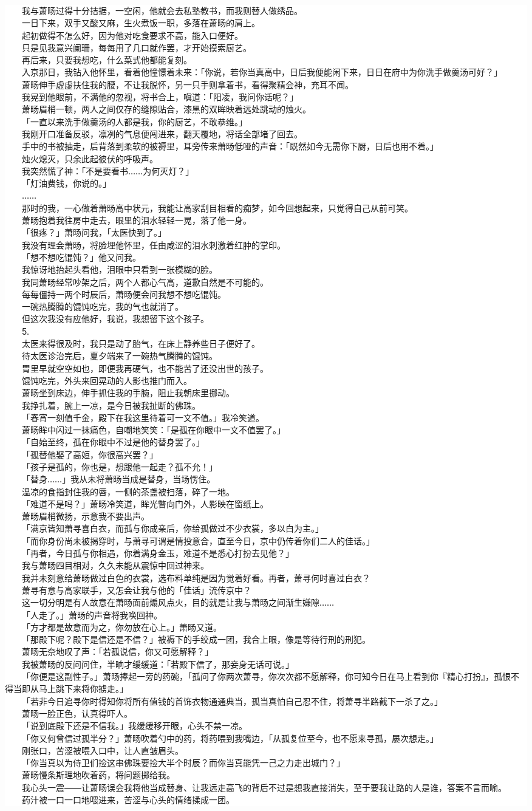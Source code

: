 &emsp;&emsp;我与萧旸过得十分拮据，一空闲，他就会去私塾教书，而我则替人做绣品。  
&emsp;&emsp;一日下来，双手又酸又麻，生火煮饭一职，多落在萧旸的肩上。  
&emsp;&emsp;起初做得不怎么好，因为他对吃食要求不高，能入口便好。  
&emsp;&emsp;只是见我意兴阑珊，每每用了几口就作罢，才开始摸索厨艺。  
&emsp;&emsp;再后来，只要我想吃，什么菜式他都能复刻。  
&emsp;&emsp;入京那日，我钻入他怀里，看着他憧憬着未来：「你说，若你当真高中，日后我便能闲下来，日日在府中为你洗手做羹汤可好？」  
&emsp;&emsp;萧旸伸手虚虚扶住我的腰，不让我脱怀，另一只手则拿着书，看得聚精会神，充耳不闻。  
&emsp;&emsp;我晃到他眼前，不满他的忽视，将书合上，嗔道：「阳凌，我问你话呢？」  
&emsp;&emsp;萧旸眉梢一顿，两人之间仅存的缝隙贴合，漆黑的双眸映着远处跳动的烛火。  
&emsp;&emsp;「一直以来洗手做羹汤的人都是我，你的厨艺，不敢恭维。」  
&emsp;&emsp;我刚开口准备反驳，凛冽的气息便闯进来，翻天覆地，将话全部堵了回去。  
&emsp;&emsp;手中的书被抽走，后背落到柔软的被褥里，耳旁传来萧旸低哑的声音：「既然如今无需你下厨，日后也用不着。」  
&emsp;&emsp;烛火熄灭，只余此起彼伏的呼吸声。  
&emsp;&emsp;我突然慌了神：「不是要看书……为何灭灯？」  
&emsp;&emsp;「灯油费钱，你说的。」  
&emsp;&emsp;……  
&emsp;&emsp;那时的我，一心做着萧旸高中状元，我能让高家刮目相看的痴梦，如今回想起来，只觉得自己从前可笑。  
&emsp;&emsp;萧旸抱着我往房中走去，眼里的泪水轻轻一晃，落了他一身。  
&emsp;&emsp;「很疼？」萧旸问我，「太医快到了。」  
&emsp;&emsp;我没有理会萧旸，将脸埋他怀里，任由咸涩的泪水刺激着红肿的掌印。  
&emsp;&emsp;「想不想吃馄饨？」他又问我。  
&emsp;&emsp;我惊讶地抬起头看他，泪眼中只看到一张模糊的脸。  
&emsp;&emsp;我同萧旸经常吵架之后，两个人都心气高，道歉自然是不可能的。  
&emsp;&emsp;每每僵持一两个时辰后，萧旸便会问我想不想吃馄饨。  
&emsp;&emsp;一碗热腾腾的馄饨吃完，我的气也就消了。  
&emsp;&emsp;但这次我没有应他好，我说，我想留下这个孩子。  
&emsp;&emsp;5.  
&emsp;&emsp;太医来得很及时，我只是动了胎气，在床上静养些日子便好了。  
&emsp;&emsp;待太医诊治完后，夏夕端来了一碗热气腾腾的馄饨。  
&emsp;&emsp;胃里早就空空如也，即便我再硬气，也不能苦了还没出世的孩子。  
&emsp;&emsp;馄饨吃完，外头来回晃动的人影也推门而入。  
&emsp;&emsp;萧旸坐到床边，伸手抓住我的手腕，阻止我朝床里挪动。  
&emsp;&emsp;我挣扎着，腕上一凉，是今日被我扯断的佛珠。  
&emsp;&emsp;「春宵一刻值千金，殿下在我这里待着可一文不值。」我冷笑道。  
&emsp;&emsp;萧旸眸中闪过一抹痛色，自嘲地笑笑：「是孤在你眼中一文不值罢了。」  
&emsp;&emsp;「自始至终，孤在你眼中不过是他的替身罢了。」  
&emsp;&emsp;「孤替他娶了高姮，你很高兴罢？」  
&emsp;&emsp;「孩子是孤的，你也是，想跟他一起走？孤不允！」  
&emsp;&emsp;「替身……」我从未将萧旸当成是替身，当场愣住。  
&emsp;&emsp;温凉的食指封住我的唇，一侧的茶盏被扫落，碎了一地。  
&emsp;&emsp;「难道不是吗？」萧旸冷笑道，眸光瞥向门外，人影映在窗纸上。  
&emsp;&emsp;萧旸眉梢微扬，示意我不要出声。  
&emsp;&emsp;「满京皆知萧寻喜白衣，而孤与你成亲后，你给孤做过不少衣裳，多以白为主。」  
&emsp;&emsp;「而你身份尚未被揭穿时，与萧寻可谓是情投意合，直至今日，京中仍传着你们二人的佳话。」  
&emsp;&emsp;「再者，今日孤与你相遇，你着满身金玉，难道不是悉心打扮去见他？」  
&emsp;&emsp;我与萧旸四目相对，久久未能从震惊中回过神来。  
&emsp;&emsp;我并未刻意给萧旸做过白色的衣裳，选布料单纯是因为觉着好看。再者，萧寻何时喜过白衣？  
&emsp;&emsp;萧寻有意与高家联手，又怎会让我与他的「佳话」流传京中？  
&emsp;&emsp;这一切分明是有人故意在萧旸面前煽风点火，目的就是让我与萧旸之间渐生嫌隙……  
&emsp;&emsp;「人走了。」萧旸的声音将我唤回神。  
&emsp;&emsp;「方才都是故意而为之，你勿放在心上。」萧旸又道。  
&emsp;&emsp;「那殿下呢？殿下是信还是不信？」被褥下的手绞成一团，我合上眼，像是等待行刑的刑犯。  
&emsp;&emsp;萧旸无奈地叹了声：「若孤说信，你又可愿解释？」  
&emsp;&emsp;我被萧旸的反问问住，半晌才缓缓道：「若殿下信了，那妾身无话可说。」  
&emsp;&emsp;「你便是这副性子。」萧旸捧起一旁的药碗，「孤问了你两次萧寻，你次次都不愿解释，你可知今日在马上看到你『精心打扮』，孤恨不得当即从马上跳下来将你掳走。」  
&emsp;&emsp;「若非今日追寻你时得知你将所有值钱的首饰衣物通通典当，孤当真怕自己忍不住，将萧寻半路截下一杀了之。」  
&emsp;&emsp;萧旸一脸正色，认真得吓人。  
&emsp;&emsp;「说到底殿下还是不信我。」我缓缓移开眼，心头不禁一凉。  
&emsp;&emsp;「你又何曾信过孤半分？」萧旸吹着勺中的药，将药喂到我嘴边，「从孤复位至今，也不愿来寻孤，屡次想走。」  
&emsp;&emsp;刚张口，苦涩被喂入口中，让人直皱眉头。   
&emsp;&emsp;「你当真以为侍卫们捡这串佛珠要捡大半个时辰？而你当真能凭一己之力走出城门？」  
&emsp;&emsp;萧旸慢条斯理地吹着药，将问题掷给我。  
&emsp;&emsp;我心头一震——让萧旸误会我将他当成替身、让我远走高飞的背后不过是想我直接消失，至于要我让路的人是谁，答案不言而喻。  
&emsp;&emsp;药汁被一口一口地喂进来，苦涩与心头的情绪揉成一团。  